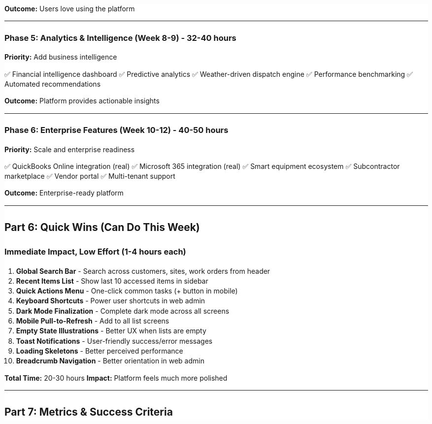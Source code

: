 **Outcome:** Users love using the platform

---

### Phase 5: Analytics & Intelligence (Week 8-9) - 32-40 hours
**Priority:** Add business intelligence

✅ Financial intelligence dashboard
✅ Predictive analytics
✅ Weather-driven dispatch engine
✅ Performance benchmarking
✅ Automated recommendations

**Outcome:** Platform provides actionable insights

---

### Phase 6: Enterprise Features (Week 10-12) - 40-50 hours
**Priority:** Scale and enterprise readiness

✅ QuickBooks Online integration (real)
✅ Microsoft 365 integration (real)
✅ Smart equipment ecosystem
✅ Subcontractor marketplace
✅ Vendor portal
✅ Multi-tenant support

**Outcome:** Enterprise-ready platform

---

## Part 6: Quick Wins (Can Do This Week)

### Immediate Impact, Low Effort (1-4 hours each)

1. **Global Search Bar** - Search across customers, sites, work orders from header
2. **Recent Items List** - Show last 10 accessed items in sidebar
3. **Quick Actions Menu** - One-click common tasks (+ button in mobile)
4. **Keyboard Shortcuts** - Power user shortcuts in web admin
5. **Dark Mode Finalization** - Complete dark mode across all screens
6. **Mobile Pull-to-Refresh** - Add to all list screens
7. **Empty State Illustrations** - Better UX when lists are empty
8. **Toast Notifications** - User-friendly success/error messages
9. **Loading Skeletons** - Better perceived performance
10. **Breadcrumb Navigation** - Better orientation in web admin

**Total Time:** 20-30 hours
**Impact:** Platform feels much more polished

---

## Part 7: Metrics & Success Criteria
